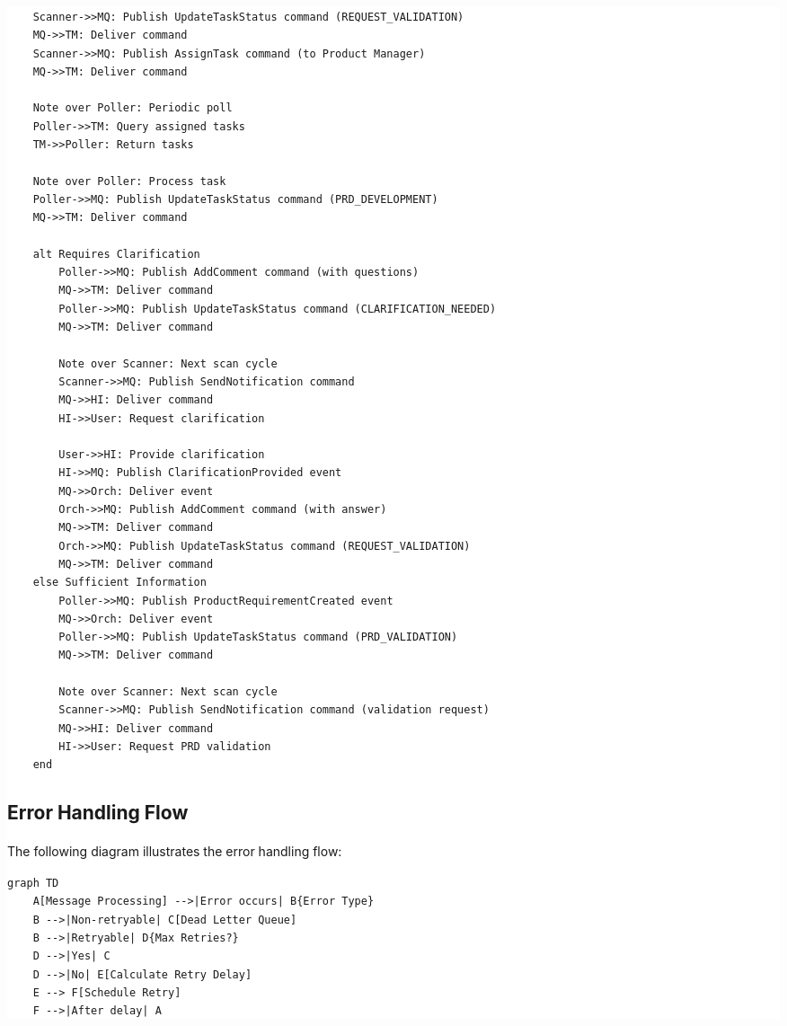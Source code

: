 ```mermaid
    Scanner->>MQ: Publish UpdateTaskStatus command (REQUEST_VALIDATION)
    MQ->>TM: Deliver command
    Scanner->>MQ: Publish AssignTask command (to Product Manager)
    MQ->>TM: Deliver command
    
    Note over Poller: Periodic poll
    Poller->>TM: Query assigned tasks
    TM->>Poller: Return tasks
    
    Note over Poller: Process task
    Poller->>MQ: Publish UpdateTaskStatus command (PRD_DEVELOPMENT)
    MQ->>TM: Deliver command
    
    alt Requires Clarification
        Poller->>MQ: Publish AddComment command (with questions)
        MQ->>TM: Deliver command
        Poller->>MQ: Publish UpdateTaskStatus command (CLARIFICATION_NEEDED)
        MQ->>TM: Deliver command
        
        Note over Scanner: Next scan cycle
        Scanner->>MQ: Publish SendNotification command
        MQ->>HI: Deliver command
        HI->>User: Request clarification
        
        User->>HI: Provide clarification
        HI->>MQ: Publish ClarificationProvided event
        MQ->>Orch: Deliver event
        Orch->>MQ: Publish AddComment command (with answer)
        MQ->>TM: Deliver command
        Orch->>MQ: Publish UpdateTaskStatus command (REQUEST_VALIDATION)
        MQ->>TM: Deliver command
    else Sufficient Information
        Poller->>MQ: Publish ProductRequirementCreated event
        MQ->>Orch: Deliver event
        Poller->>MQ: Publish UpdateTaskStatus command (PRD_VALIDATION)
        MQ->>TM: Deliver command
        
        Note over Scanner: Next scan cycle
        Scanner->>MQ: Publish SendNotification command (validation request)
        MQ->>HI: Deliver command
        HI->>User: Request PRD validation
    end
```

## Error Handling Flow

The following diagram illustrates the error handling flow:

```mermaid
graph TD
    A[Message Processing] -->|Error occurs| B{Error Type}
    B -->|Non-retryable| C[Dead Letter Queue]
    B -->|Retryable| D{Max Retries?}
    D -->|Yes| C
    D -->|No| E[Calculate Retry Delay]
    E --> F[Schedule Retry]
    F -->|After delay| A
```
